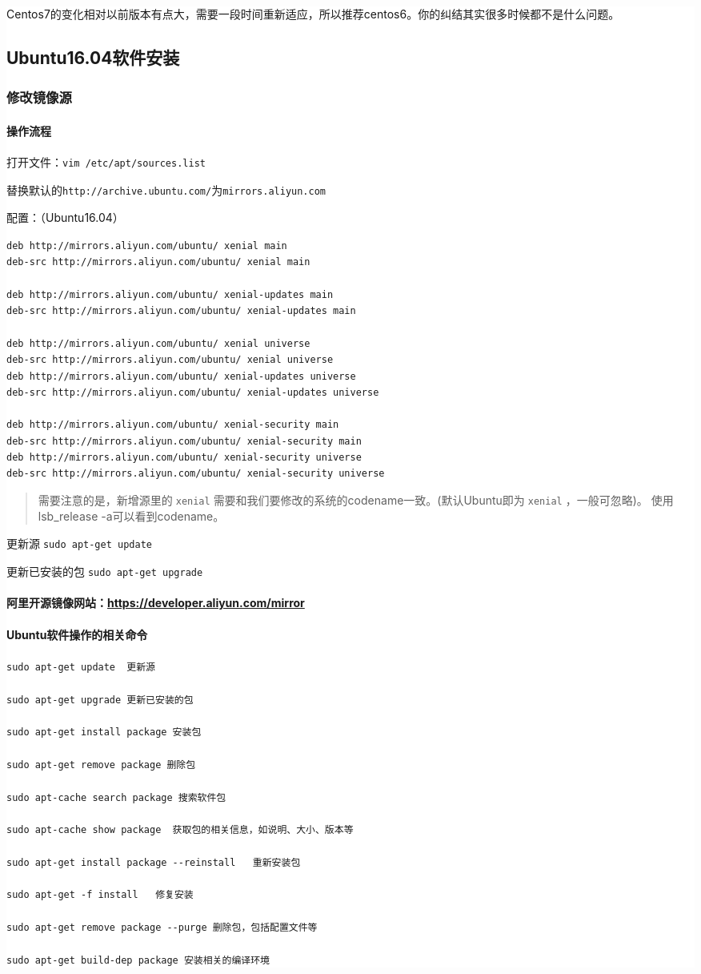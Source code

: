 Centos7的变化相对以前版本有点大，需要一段时间重新适应，所以推荐centos6。你的纠结其实很多时候都不是什么问题。









## Ubuntu16.04软件安装

### 修改镜像源

#### 操作流程

打开文件：`vim /etc/apt/sources.list`

替换默认的`http://archive.ubuntu.com/`为`mirrors.aliyun.com`

配置：（Ubuntu16.04）

```
deb http://mirrors.aliyun.com/ubuntu/ xenial main
deb-src http://mirrors.aliyun.com/ubuntu/ xenial main

deb http://mirrors.aliyun.com/ubuntu/ xenial-updates main
deb-src http://mirrors.aliyun.com/ubuntu/ xenial-updates main

deb http://mirrors.aliyun.com/ubuntu/ xenial universe
deb-src http://mirrors.aliyun.com/ubuntu/ xenial universe
deb http://mirrors.aliyun.com/ubuntu/ xenial-updates universe
deb-src http://mirrors.aliyun.com/ubuntu/ xenial-updates universe

deb http://mirrors.aliyun.com/ubuntu/ xenial-security main
deb-src http://mirrors.aliyun.com/ubuntu/ xenial-security main
deb http://mirrors.aliyun.com/ubuntu/ xenial-security universe
deb-src http://mirrors.aliyun.com/ubuntu/ xenial-security universe
```

> 需要注意的是，新增源里的 `xenial` 需要和我们要修改的系统的codename一致。(默认Ubuntu即为 `xenial` ，一般可忽略)。			使用lsb_release -a可以看到codename。

更新源 `sudo apt-get update`

更新已安装的包  `sudo apt-get upgrade`

#### 阿里开源镜像网站：https://developer.aliyun.com/mirror

#### Ubuntu软件操作的相关命令

```shell
sudo apt-get update  更新源

sudo apt-get upgrade 更新已安装的包
 
sudo apt-get install package 安装包
 
sudo apt-get remove package 删除包
 
sudo apt-cache search package 搜索软件包
 
sudo apt-cache show package  获取包的相关信息，如说明、大小、版本等
 
sudo apt-get install package --reinstall   重新安装包
 
sudo apt-get -f install   修复安装
 
sudo apt-get remove package --purge 删除包，包括配置文件等
 
sudo apt-get build-dep package 安装相关的编译环境
```